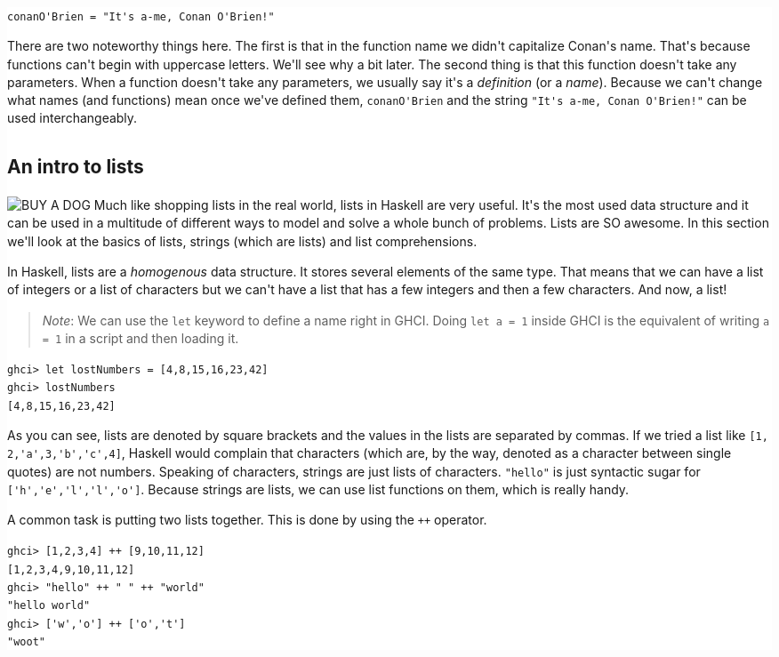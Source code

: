 ~~~~ {.haskell: .hs name="code"}
conanO'Brien = "It's a-me, Conan O'Brien!"
~~~~

There are two noteworthy things here. The first is that in the function
name we didn't capitalize Conan's name. That's because functions can't
begin with uppercase letters. We'll see why a bit later. The second
thing is that this function doesn't take any parameters. When a function
doesn't take any parameters, we usually say it's a *definition* (or a
*name*). Because we can't change what names (and functions) mean once
we've defined them, `conanO'Brien` and the string `"It's a-me, Conan
O'Brien!"` can be used interchangeably.

An intro to lists
-----------------

![BUY A DOG](img/list.png) Much like shopping
lists in the real world, lists in Haskell are very useful. It's the most
used data structure and it can be used in a multitude of different ways
to model and solve a whole bunch of problems. Lists are SO awesome. In
this section we'll look at the basics of lists, strings (which are
lists) and list comprehensions.

In Haskell, lists are a *homogenous* data structure. It stores several
elements of the same type. That means that we can have a list of
integers or a list of characters but we can't have a list that has a few
integers and then a few characters. And now, a list!

> *Note*: We can use the `let` keyword to define a name right in GHCI. Doing
> `let a = 1` inside GHCI is the equivalent of writing `a = 1` in a script and
> then loading it.

~~~~ {.haskell: .ghci name="code"}
ghci> let lostNumbers = [4,8,15,16,23,42]
ghci> lostNumbers
[4,8,15,16,23,42]
~~~~

As you can see, lists are denoted by square brackets and the values in
the lists are separated by commas. If we tried a list like
`[1,2,'a',3,'b','c',4]`, Haskell would complain that characters (which
are, by the way, denoted as a character between single quotes) are not
numbers. Speaking of characters, strings are just lists of characters.
`"hello"` is just syntactic sugar for `['h','e','l','l','o']`. Because
strings are lists, we can use list functions on them, which is really
handy.

A common task is putting two lists together. This is done by using the
`++` operator.

~~~~ {.haskell: .ghci name="code"}
ghci> [1,2,3,4] ++ [9,10,11,12]
[1,2,3,4,9,10,11,12]
ghci> "hello" ++ " " ++ "world"
"hello world"
ghci> ['w','o'] ++ ['o','t']
"woot"
~~~~
